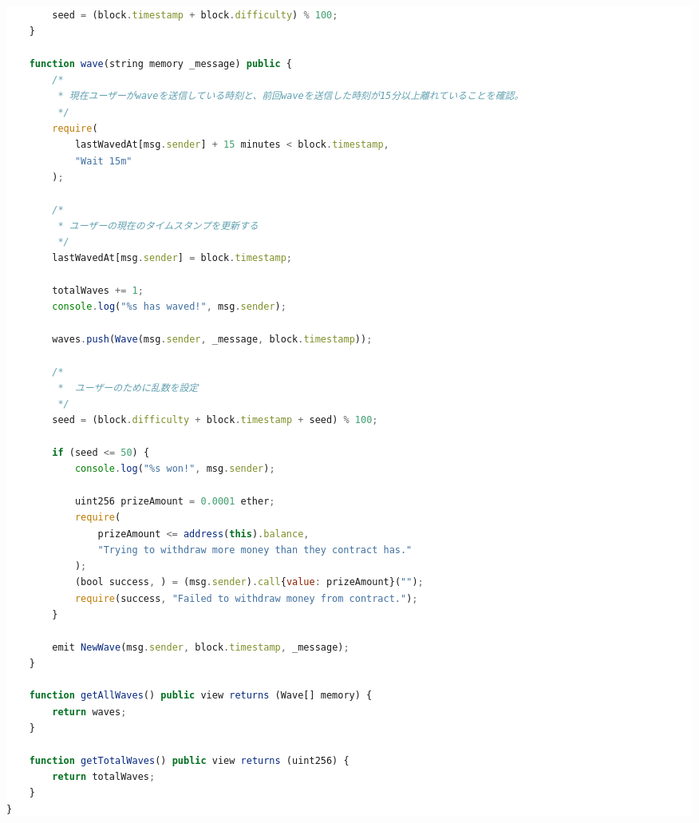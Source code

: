 ```javascript
        seed = (block.timestamp + block.difficulty) % 100;
    }

    function wave(string memory _message) public {
        /*
         * 現在ユーザーがwaveを送信している時刻と、前回waveを送信した時刻が15分以上離れていることを確認。
         */
        require(
            lastWavedAt[msg.sender] + 15 minutes < block.timestamp,
            "Wait 15m"
        );

        /*
         * ユーザーの現在のタイムスタンプを更新する
         */
        lastWavedAt[msg.sender] = block.timestamp;

        totalWaves += 1;
        console.log("%s has waved!", msg.sender);

        waves.push(Wave(msg.sender, _message, block.timestamp));

        /*
         *  ユーザーのために乱数を設定
         */
        seed = (block.difficulty + block.timestamp + seed) % 100;

        if (seed <= 50) {
            console.log("%s won!", msg.sender);

            uint256 prizeAmount = 0.0001 ether;
            require(
                prizeAmount <= address(this).balance,
                "Trying to withdraw more money than they contract has."
            );
            (bool success, ) = (msg.sender).call{value: prizeAmount}("");
            require(success, "Failed to withdraw money from contract.");
        }

        emit NewWave(msg.sender, block.timestamp, _message);
    }

    function getAllWaves() public view returns (Wave[] memory) {
        return waves;
    }

    function getTotalWaves() public view returns (uint256) {
        return totalWaves;
    }
}
```
